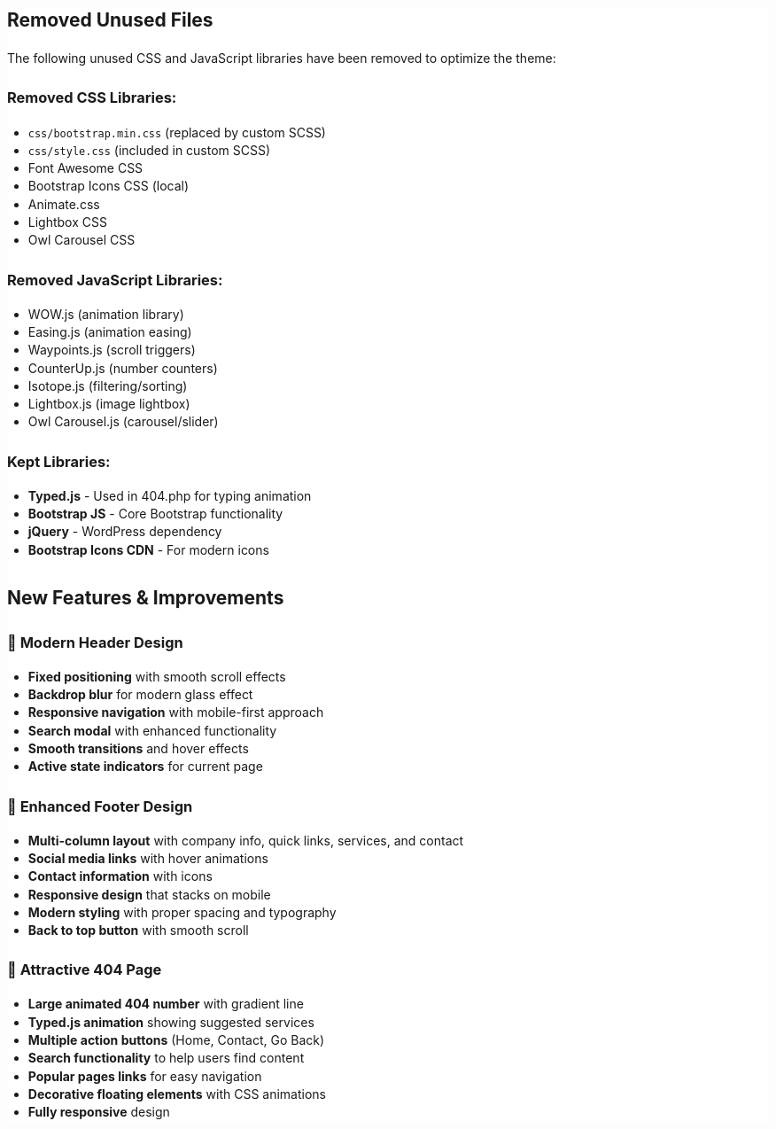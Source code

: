 ## Removed Unused Files

The following unused CSS and JavaScript libraries have been removed to optimize the theme:

### Removed CSS Libraries:
- `css/bootstrap.min.css` (replaced by custom SCSS)
- `css/style.css` (included in custom SCSS)
- Font Awesome CSS
- Bootstrap Icons CSS (local)
- Animate.css
- Lightbox CSS
- Owl Carousel CSS

### Removed JavaScript Libraries:
- WOW.js (animation library)
- Easing.js (animation easing)
- Waypoints.js (scroll triggers)
- CounterUp.js (number counters)
- Isotope.js (filtering/sorting)
- Lightbox.js (image lightbox)
- Owl Carousel.js (carousel/slider)

### Kept Libraries:
- **Typed.js** - Used in 404.php for typing animation
- **Bootstrap JS** - Core Bootstrap functionality
- **jQuery** - WordPress dependency
- **Bootstrap Icons CDN** - For modern icons

## New Features & Improvements

### 🎨 **Modern Header Design**
- **Fixed positioning** with smooth scroll effects
- **Backdrop blur** for modern glass effect
- **Responsive navigation** with mobile-first approach
- **Search modal** with enhanced functionality
- **Smooth transitions** and hover effects
- **Active state indicators** for current page

### 🦶 **Enhanced Footer Design**
- **Multi-column layout** with company info, quick links, services, and contact
- **Social media links** with hover animations
- **Contact information** with icons
- **Responsive design** that stacks on mobile
- **Modern styling** with proper spacing and typography
- **Back to top button** with smooth scroll

### 🚨 **Attractive 404 Page**
- **Large animated 404 number** with gradient line
- **Typed.js animation** showing suggested services
- **Multiple action buttons** (Home, Contact, Go Back)
- **Search functionality** to help users find content
- **Popular pages links** for easy navigation
- **Decorative floating elements** with CSS animations
- **Fully responsive** design
